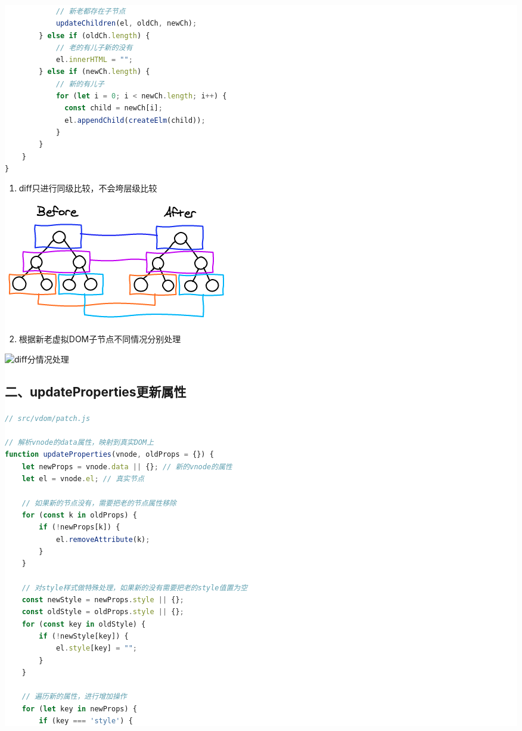 ```javascript
            // 新老都存在子节点
            updateChildren(el, oldCh, newCh);
        } else if (oldCh.length) {
            // 老的有儿子新的没有
            el.innerHTML = "";
        } else if (newCh.length) {
            // 新的有儿子
            for (let i = 0; i < newCh.length; i++) {
              const child = newCh[i];
              el.appendChild(createElm(child));
            }
        }
    }
}
```

1. diff只进行同级比较，不会垮层级比较

![diff同层级比较](/assets/img/diff/diff-1.png)

2. 根据新老虚拟DOM子节点不同情况分别处理

![diff分情况处理](/assets/img/diff/diff-2.awebp)

## 二、updateProperties更新属性

```javascript
// src/vdom/patch.js

// 解析vnode的data属性，映射到真实DOM上
function updateProperties(vnode, oldProps = {}) {
    let newProps = vnode.data || {}; // 新的vnode的属性
    let el = vnode.el; // 真实节点

    // 如果新的节点没有，需要把老的节点属性移除
    for (const k in oldProps) {
        if (!newProps[k]) {
            el.removeAttribute(k);
        }
    }

    // 对style样式做特殊处理，如果新的没有需要把老的style值置为空
    const newStyle = newProps.style || {};
    const oldStyle = oldProps.style || {};
    for (const key in oldStyle) {
        if (!newStyle[key]) {
            el.style[key] = "";
        }
    }

    // 遍历新的属性，进行增加操作
    for (let key in newProps) {
        if (key === 'style') {
```